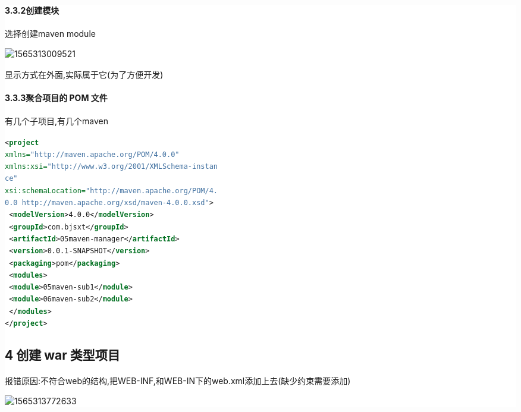 #### 3.3.2创建模块
选择创建maven module

![1565313009521](C:\Users\1\AppData\Roaming\Typora\typora-user-images\1565313009521.png)

显示方式在外面,实际属于它(为了方便开发)

#### 3.3.3聚合项目的 POM 文件
有几个子项目,有几个maven
```xml
<project
xmlns="http://maven.apache.org/POM/4.0.0"
xmlns:xsi="http://www.w3.org/2001/XMLSchema-instan
ce"
xsi:schemaLocation="http://maven.apache.org/POM/4.
0.0 http://maven.apache.org/xsd/maven-4.0.0.xsd">
 <modelVersion>4.0.0</modelVersion>
 <groupId>com.bjsxt</groupId>
 <artifactId>05maven-manager</artifactId>
 <version>0.0.1-SNAPSHOT</version>
 <packaging>pom</packaging>
 <modules>
 <module>05maven-sub1</module>
 <module>06maven-sub2</module>
 </modules>
</project>
```

## 4 创建 war 类型项目 

报错原因:不符合web的结构,把WEB-INF,和WEB-IN下的web.xml添加上去(缺少约束需要添加)

![1565313772633](C:\Users\1\AppData\Roaming\Typora\typora-user-images\1565313772633.png)